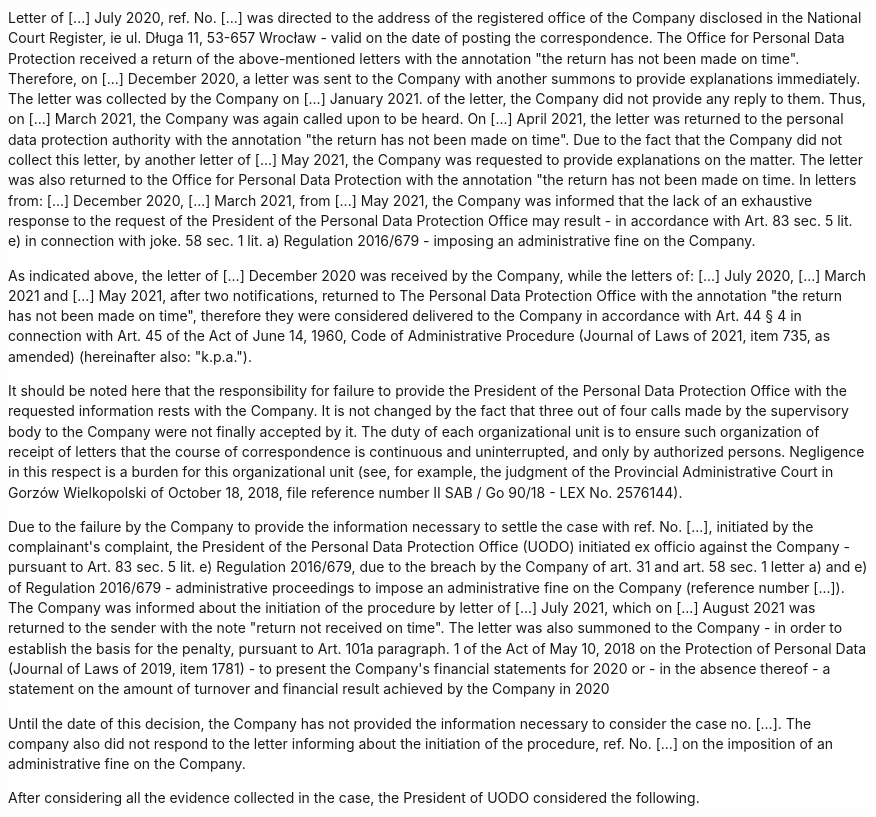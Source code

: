 Letter of \[...\] July 2020, ref. No. \[...\] was directed to the address of the registered office of the Company disclosed in the National Court Register, ie ul. Długa 11, 53-657 Wrocław - valid on the date of posting the correspondence. The Office for Personal Data Protection received a return of the above-mentioned letters with the annotation "the return has not been made on time". Therefore, on \[...\] December 2020, a letter was sent to the Company with another summons to provide explanations immediately. The letter was collected by the Company on \[...\] January 2021. of the letter, the Company did not provide any reply to them. Thus, on \[...\] March 2021, the Company was again called upon to be heard. On \[...\] April 2021, the letter was returned to the personal data protection authority with the annotation "the return has not been made on time". Due to the fact that the Company did not collect this letter, by another letter of \[...\] May 2021, the Company was requested to provide explanations on the matter. The letter was also returned to the Office for Personal Data Protection with the annotation "the return has not been made on time. In letters from: \[...\] December 2020, \[...\] March 2021, from \[...\] May 2021, the Company was informed that the lack of an exhaustive response to the request of the President of the Personal Data Protection Office may result - in accordance with Art. 83 sec. 5 lit. e) in connection with joke. 58 sec. 1 lit. a) Regulation 2016/679 - imposing an administrative fine on the Company.

As indicated above, the letter of \[...\] December 2020 was received by the Company, while the letters of: \[...\] July 2020, \[...\] March 2021 and \[...\] May 2021, after two notifications, returned to The Personal Data Protection Office with the annotation "the return has not been made on time", therefore they were considered delivered to the Company in accordance with Art. 44 § 4 in connection with Art. 45 of the Act of June 14, 1960, Code of Administrative Procedure (Journal of Laws of 2021, item 735, as amended) (hereinafter also: "k.p.a.").

It should be noted here that the responsibility for failure to provide the President of the Personal Data Protection Office with the requested information rests with the Company. It is not changed by the fact that three out of four calls made by the supervisory body to the Company were not finally accepted by it. The duty of each organizational unit is to ensure such organization of receipt of letters that the course of correspondence is continuous and uninterrupted, and only by authorized persons. Negligence in this respect is a burden for this organizational unit (see, for example, the judgment of the Provincial Administrative Court in Gorzów Wielkopolski of October 18, 2018, file reference number II SAB / Go 90/18 - LEX No. 2576144).

Due to the failure by the Company to provide the information necessary to settle the case with ref. No. \[...\], initiated by the complainant's complaint, the President of the Personal Data Protection Office (UODO) initiated ex officio against the Company - pursuant to Art. 83 sec. 5 lit. e) Regulation 2016/679, due to the breach by the Company of art. 31 and art. 58 sec. 1 letter a) and e) of Regulation 2016/679 - administrative proceedings to impose an administrative fine on the Company (reference number \[...\]). The Company was informed about the initiation of the procedure by letter of \[...\] July 2021, which on \[...\] August 2021 was returned to the sender with the note "return not received on time". The letter was also summoned to the Company - in order to establish the basis for the penalty, pursuant to Art. 101a paragraph. 1 of the Act of May 10, 2018 on the Protection of Personal Data (Journal of Laws of 2019, item 1781) - to present the Company's financial statements for 2020 or - in the absence thereof - a statement on the amount of turnover and financial result achieved by the Company in 2020

Until the date of this decision, the Company has not provided the information necessary to consider the case no. \[…\]. The company also did not respond to the letter informing about the initiation of the procedure, ref. No. \[...\] on the imposition of an administrative fine on the Company.

After considering all the evidence collected in the case, the President of UODO considered the following.
